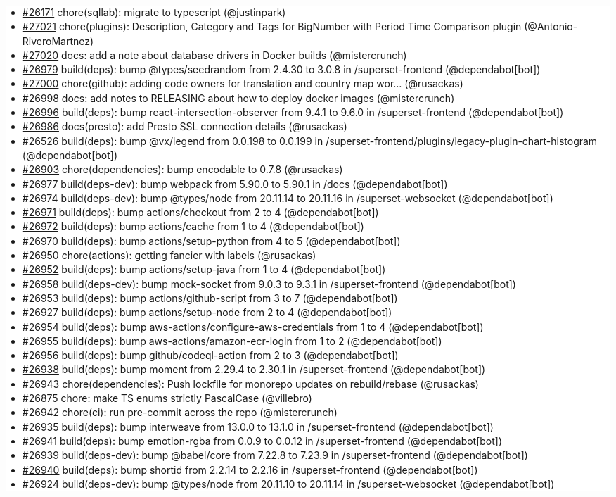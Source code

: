 - [#26171](https://github.com/apache/superset/pull/26171) chore(sqllab): migrate to typescript (@justinpark)
- [#27021](https://github.com/apache/superset/pull/27021) chore(plugins): Description, Category and Tags for BigNumber with Period Time Comparison plugin (@Antonio-RiveroMartnez)
- [#27020](https://github.com/apache/superset/pull/27020) docs: add a note about database drivers in Docker builds (@mistercrunch)
- [#26979](https://github.com/apache/superset/pull/26979) build(deps): bump @types/seedrandom from 2.4.30 to 3.0.8 in /superset-frontend (@dependabot[bot])
- [#27000](https://github.com/apache/superset/pull/27000) chore(github): adding code owners for translation and country map wor… (@rusackas)
- [#26998](https://github.com/apache/superset/pull/26998) docs: add notes to RELEASING about how to deploy docker images (@mistercrunch)
- [#26996](https://github.com/apache/superset/pull/26996) build(deps): bump react-intersection-observer from 9.4.1 to 9.6.0 in /superset-frontend (@dependabot[bot])
- [#26986](https://github.com/apache/superset/pull/26986) docs(presto): add Presto SSL connection details (@rusackas)
- [#26526](https://github.com/apache/superset/pull/26526) build(deps): bump @vx/legend from 0.0.198 to 0.0.199 in /superset-frontend/plugins/legacy-plugin-chart-histogram (@dependabot[bot])
- [#26903](https://github.com/apache/superset/pull/26903) chore(dependencies): bump encodable to 0.7.8 (@rusackas)
- [#26977](https://github.com/apache/superset/pull/26977) build(deps-dev): bump webpack from 5.90.0 to 5.90.1 in /docs (@dependabot[bot])
- [#26974](https://github.com/apache/superset/pull/26974) build(deps-dev): bump @types/node from 20.11.14 to 20.11.16 in /superset-websocket (@dependabot[bot])
- [#26971](https://github.com/apache/superset/pull/26971) build(deps): bump actions/checkout from 2 to 4 (@dependabot[bot])
- [#26972](https://github.com/apache/superset/pull/26972) build(deps): bump actions/cache from 1 to 4 (@dependabot[bot])
- [#26970](https://github.com/apache/superset/pull/26970) build(deps): bump actions/setup-python from 4 to 5 (@dependabot[bot])
- [#26950](https://github.com/apache/superset/pull/26950) chore(actions): getting fancier with labels (@rusackas)
- [#26952](https://github.com/apache/superset/pull/26952) build(deps): bump actions/setup-java from 1 to 4 (@dependabot[bot])
- [#26958](https://github.com/apache/superset/pull/26958) build(deps-dev): bump mock-socket from 9.0.3 to 9.3.1 in /superset-frontend (@dependabot[bot])
- [#26953](https://github.com/apache/superset/pull/26953) build(deps): bump actions/github-script from 3 to 7 (@dependabot[bot])
- [#26927](https://github.com/apache/superset/pull/26927) build(deps): bump actions/setup-node from 2 to 4 (@dependabot[bot])
- [#26954](https://github.com/apache/superset/pull/26954) build(deps): bump aws-actions/configure-aws-credentials from 1 to 4 (@dependabot[bot])
- [#26955](https://github.com/apache/superset/pull/26955) build(deps): bump aws-actions/amazon-ecr-login from 1 to 2 (@dependabot[bot])
- [#26956](https://github.com/apache/superset/pull/26956) build(deps): bump github/codeql-action from 2 to 3 (@dependabot[bot])
- [#26938](https://github.com/apache/superset/pull/26938) build(deps): bump moment from 2.29.4 to 2.30.1 in /superset-frontend (@dependabot[bot])
- [#26943](https://github.com/apache/superset/pull/26943) chore(dependencies): Push lockfile for monorepo updates on rebuild/rebase (@rusackas)
- [#26875](https://github.com/apache/superset/pull/26875) chore: make TS enums strictly PascalCase (@villebro)
- [#26942](https://github.com/apache/superset/pull/26942) chore(ci): run pre-commit across the repo (@mistercrunch)
- [#26935](https://github.com/apache/superset/pull/26935) build(deps): bump interweave from 13.0.0 to 13.1.0 in /superset-frontend (@dependabot[bot])
- [#26941](https://github.com/apache/superset/pull/26941) build(deps): bump emotion-rgba from 0.0.9 to 0.0.12 in /superset-frontend (@dependabot[bot])
- [#26939](https://github.com/apache/superset/pull/26939) build(deps-dev): bump @babel/core from 7.22.8 to 7.23.9 in /superset-frontend (@dependabot[bot])
- [#26940](https://github.com/apache/superset/pull/26940) build(deps): bump shortid from 2.2.14 to 2.2.16 in /superset-frontend (@dependabot[bot])
- [#26924](https://github.com/apache/superset/pull/26924) build(deps-dev): bump @types/node from 20.11.10 to 20.11.14 in /superset-websocket (@dependabot[bot])